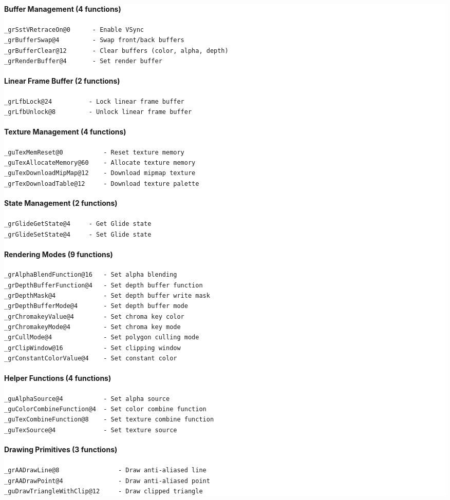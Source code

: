 #### Buffer Management (4 functions)
```
_grSstVRetraceOn@0      - Enable VSync
_grBufferSwap@4         - Swap front/back buffers
_grBufferClear@12       - Clear buffers (color, alpha, depth)
_grRenderBuffer@4       - Set render buffer
```

#### Linear Frame Buffer (2 functions)
```
_grLfbLock@24          - Lock linear frame buffer
_grLfbUnlock@8         - Unlock linear frame buffer
```

#### Texture Management (4 functions)
```
_guTexMemReset@0           - Reset texture memory
_guTexAllocateMemory@60    - Allocate texture memory
_guTexDownloadMipMap@12    - Download mipmap texture
_grTexDownloadTable@12     - Download texture palette
```

#### State Management (2 functions)
```
_grGlideGetState@4     - Get Glide state
_grGlideSetState@4     - Set Glide state
```

#### Rendering Modes (9 functions)
```
_grAlphaBlendFunction@16   - Set alpha blending
_grDepthBufferFunction@4   - Set depth buffer function
_grDepthMask@4             - Set depth buffer write mask
_grDepthBufferMode@4       - Set depth buffer mode
_grChromakeyValue@4        - Set chroma key color
_grChromakeyMode@4         - Set chroma key mode
_grCullMode@4              - Set polygon culling mode
_grClipWindow@16           - Set clipping window
_grConstantColorValue@4    - Set constant color
```

#### Helper Functions (4 functions)
```
_guAlphaSource@4           - Set alpha source
_guColorCombineFunction@4  - Set color combine function
_guTexCombineFunction@8    - Set texture combine function
_guTexSource@4             - Set texture source
```

#### Drawing Primitives (3 functions)
```
_grAADrawLine@8                - Draw anti-aliased line
_grAADrawPoint@4               - Draw anti-aliased point
_guDrawTriangleWithClip@12     - Draw clipped triangle
```
